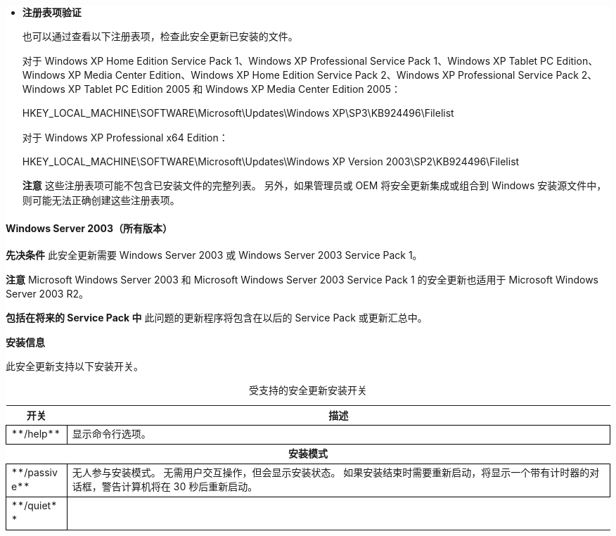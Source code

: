 -   **注册表项验证**

    也可以通过查看以下注册表项，检查此安全更新已安装的文件。

    对于 Windows XP Home Edition Service Pack 1、Windows XP Professional Service Pack 1、Windows XP Tablet PC Edition、Windows XP Media Center Edition、Windows XP Home Edition Service Pack 2、Windows XP Professional Service Pack 2、Windows XP Tablet PC Edition 2005 和 Windows XP Media Center Edition 2005：

    HKEY\_LOCAL\_MACHINE\\SOFTWARE\\Microsoft\\Updates\\Windows XP\\SP3\\KB924496\\Filelist

    对于 Windows XP Professional x64 Edition：

    HKEY\_LOCAL\_MACHINE\\SOFTWARE\\Microsoft\\Updates\\Windows XP Version 2003\\SP2\\KB924496\\Filelist

    **注意** 这些注册表项可能不包含已安装文件的完整列表。 另外，如果管理员或 OEM 将安全更新集成或组合到 Windows 安装源文件中，则可能无法正确创建这些注册表项。

#### Windows Server 2003（所有版本）

**先决条件**
此安全更新需要 Windows Server 2003 或 Windows Server 2003 Service Pack 1。

**注意** Microsoft Windows Server 2003 和 Microsoft Windows Server 2003 Service Pack 1 的安全更新也适用于 Microsoft Windows Server 2003 R2。

**包括在将来的 Service Pack 中**
此问题的更新程序将包含在以后的 Service Pack 或更新汇总中。

**安装信息**

此安全更新支持以下安装开关。

<table class="dataTable">
<caption>
受支持的安全更新安装开关
</caption>
<tr class="thead">
<th>
开关
</th>
<th>
描述
</th>
</tr>
<tr>
<td style="border:1px solid black;">
**/help**
</td>
<td style="border:1px solid black;">
显示命令行选项。
</td>
</tr>
<tr>
<th colspan="2">
安装模式
</th>
</tr>
<tr class="alternateRow">
<td style="border:1px solid black;">
**/passive**
</td>
<td style="border:1px solid black;">
无人参与安装模式。 无需用户交互操作，但会显示安装状态。 如果安装结束时需要重新启动，将显示一个带有计时器的对话框，警告计算机将在 30 秒后重新启动。
</td>
</tr>
<tr>
<td style="border:1px solid black;">
**/quiet**
</td>